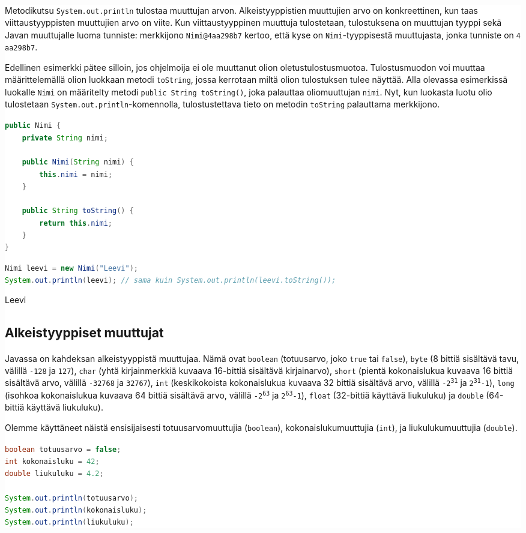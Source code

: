 
Metodikutsu `System.out.println` tulostaa muuttujan arvon. Alkeistyyppistien muuttujien arvo on konkreettinen, kun taas viittaustyyppisten muuttujien arvo on viite. Kun viittaustyyppinen muuttuja tulostetaan, tulostuksena on muuttujan tyyppi sekä Javan muuttujalle luoma tunniste: merkkijono `Nimi@4aa298b7` kertoo, että kyse on `Nimi`-tyyppisestä muuttujasta, jonka tunniste on `4aa298b7`.


Edellinen esimerkki pätee silloin, jos ohjelmoija ei ole muuttanut olion oletustulostusmuotoa. Tulostusmuodon voi muuttaa määrittelemällä olion luokkaan metodi `toString`, jossa kerrotaan miltä olion tulostuksen tulee näyttää. Alla olevassa esimerkissä luokalle `Nimi` on määritelty metodi `public String toString()`, joka palauttaa oliomuuttujan `nimi`. Nyt, kun luokasta luotu olio tulostetaan `System.out.println`-komennolla, tulostustettava tieto on metodin `toString` palauttama merkkijono.


```java
public Nimi {
    private String nimi;

    public Nimi(String nimi) {
        this.nimi = nimi;
    }

    public String toString() {
        return this.nimi;
    }
}
```


```java
Nimi leevi = new Nimi("Leevi");
System.out.println(leevi); // sama kuin System.out.println(leevi.toString());
```

<sample-output>

Leevi

</sample-output>


## Alkeistyyppiset muuttujat


Javassa on kahdeksan alkeistyyppistä muuttujaa. Nämä ovat `boolean` (totuusarvo, joko `true` tai `false`), `byte` (8 bittiä sisältävä tavu, välillä `-128` ja `127`), `char` (yhtä kirjainmerkkiä kuvaava 16-bittiä sisältävä kirjainarvo), `short` (pientä kokonaislukua kuvaava 16 bittiä sisältävä arvo, välillä `-32768` ja `32767`), `int` (keskikokoista kokonaislukua kuvaava 32 bittiä sisältävä arvo, välillä <code class="language-text">-2<sup>31</sup></code> ja <code class="language-text">2<sup>31</sup>-1</code>), `long` (isohkoa kokonaislukua kuvaava 64 bittiä sisältävä arvo, välillä <code class="language-text">-2<sup>63</sup></code> ja <code class="language-text">2<sup>63</sup>-1</code>), `float` (32-bittiä käyttävä liukuluku) ja `double` (64-bittiä käyttävä liukuluku).


Olemme käyttäneet näistä ensisijaisesti totuusarvomuuttujia (`boolean`), kokonaislukumuuttujia (`int`), ja liukulukumuuttujia (`double`).


```java
boolean totuusarvo = false;
int kokonaisluku = 42;
double liukuluku = 4.2;

System.out.println(totuusarvo);
System.out.println(kokonaisluku);
System.out.println(liukuluku);
```
